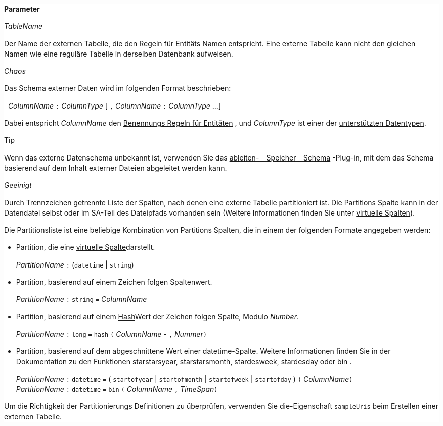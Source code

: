 **Parameter**

<a name="table-name"></a>
*TableName*

Der Name der externen Tabelle, die den Regeln für [Entitäts Namen](../query/schema-entities/entity-names.md) entspricht.
Eine externe Tabelle kann nicht den gleichen Namen wie eine reguläre Tabelle in derselben Datenbank aufweisen.

<a name="schema"></a>
*Chaos*

Das Schema externer Daten wird im folgenden Format beschrieben:

&nbsp;&nbsp;*ColumnName* `:` *ColumnType* [ `,` *ColumnName* `:` *ColumnType* ...]

Dabei entspricht *ColumnName* den [Benennungs Regeln für Entitäten](../query/schema-entities/entity-names.md) , und *ColumnType* ist einer der [unterstützten Datentypen](../query/scalar-data-types/index.md).

> [!TIP]
> Wenn das externe Datenschema unbekannt ist, verwenden Sie das [ableiten- \_ Speicher \_ Schema](../query/inferstorageschemaplugin.md) -Plug-in, mit dem das Schema basierend auf dem Inhalt externer Dateien abgeleitet werden kann.

<a name="partitions"></a>
*Geeinigt*

Durch Trennzeichen getrennte Liste der Spalten, nach denen eine externe Tabelle partitioniert ist. Die Partitions Spalte kann in der Datendatei selbst oder im SA-Teil des Dateipfads vorhanden sein (Weitere Informationen finden Sie unter [virtuelle Spalten](#virtual-columns)).

Die Partitionsliste ist eine beliebige Kombination von Partitions Spalten, die in einem der folgenden Formate angegeben werden:

* Partition, die eine [virtuelle Spalte](#virtual-columns)darstellt.

  *PartitionName* `:` (`datetime` | `string`)

* Partition, basierend auf einem Zeichen folgen Spaltenwert.

  *PartitionName* `:` `string` `=` *ColumnName*

* Partition, basierend auf einem [Hash](../query/hashfunction.md)Wert der Zeichen folgen Spalte, Modulo *Number*.

  *PartitionName* `:` `long` `=` `hash` `(` *ColumnName* - `,` *Nummer*`)`

* Partition, basierend auf dem abgeschnittene Wert einer datetime-Spalte. Weitere Informationen finden Sie in der Dokumentation zu den Funktionen [starstarsyear](../query/startofyearfunction.md), [starstarsmonth](../query/startofmonthfunction.md), [stardesweek](../query/startofweekfunction.md), [stardesday](../query/startofdayfunction.md) oder [bin](../query/binfunction.md) .

  *PartitionName* `:` `datetime` `=` ( `startofyear` \| `startofmonth` \| `startofweek` \| `startofday` ) `(` *ColumnName*`)`  
  *PartitionName* `:` `datetime` `=` `bin` `(` *ColumnName* `,` *TimeSpan*`)`

Um die Richtigkeit der Partitionierungs Definitionen zu überprüfen, verwenden Sie die-Eigenschaft `sampleUris` beim Erstellen einer externen Tabelle.

